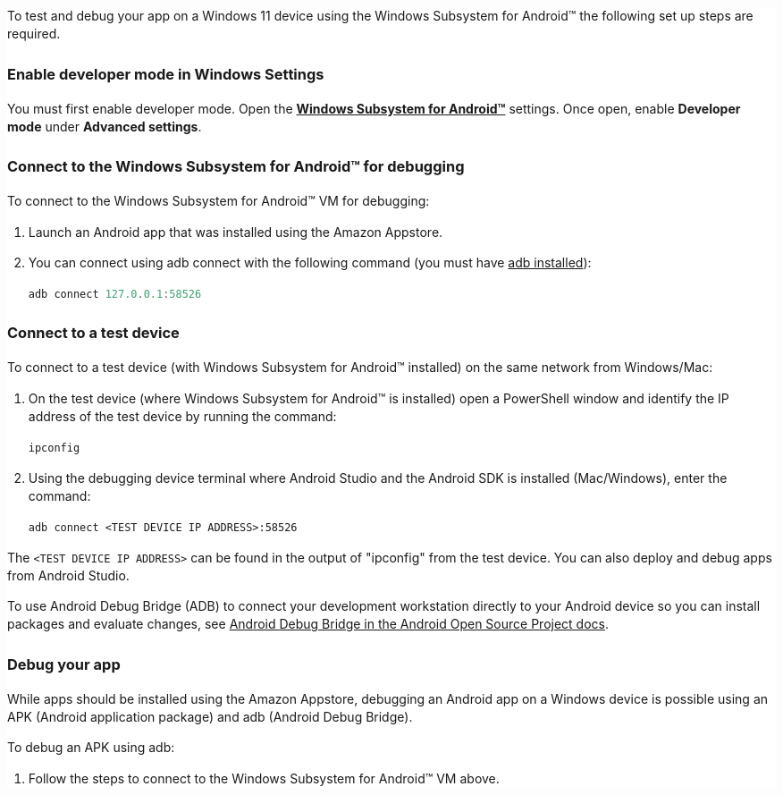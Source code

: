 To test and debug your app on a Windows 11 device using the Windows Subsystem for Android™️ the following set up steps are required.

### Enable developer mode in Windows Settings

You must first enable developer mode. Open the **[Windows Subsystem for Android™️](#windows-subsystem-for-android-settings)** settings. Once open, enable **Developer mode** under **Advanced settings**.

### Connect to the Windows Subsystem for Android™️ for debugging

To connect to the Windows Subsystem for Android™️ VM for debugging:

1. Launch an Android app that was installed using the Amazon Appstore.

2. You can connect using adb connect with the following command (you must have [adb installed](https://developer.android.com/studio/command-line/adb)):

    ```powershell
    adb connect 127.0.0.1:58526
    ```

### Connect to a test device

To connect to a test device (with Windows Subsystem for Android™️ installed) on the same network from Windows/Mac:

1. On the test device (where Windows Subsystem for Android™️ is installed) open a PowerShell window and identify the IP address of the test device by running the command:

    ```powershell
    ipconfig
    ```

2. Using the debugging device terminal where Android Studio and the Android SDK is installed (Mac/Windows), enter the command:

    ```console
    adb connect <TEST DEVICE IP ADDRESS>:58526
    ```

The `<TEST DEVICE IP ADDRESS>` can be found in the output of "ipconfig" from the test device. You can also deploy and debug apps from Android Studio.

To use Android Debug Bridge (ADB) to connect your development workstation directly to your Android device so you can install packages and evaluate changes, see [Android Debug Bridge in the Android Open Source Project docs](https://source.android.com/setup/build/adb).

### Debug your app

While apps should be installed using the Amazon Appstore, debugging an Android app on a Windows device is possible using an APK (Android application package) and adb (Android Debug Bridge).

To debug an APK using adb:

1. Follow the steps to connect to the Windows Subsystem for Android™️ VM above.
